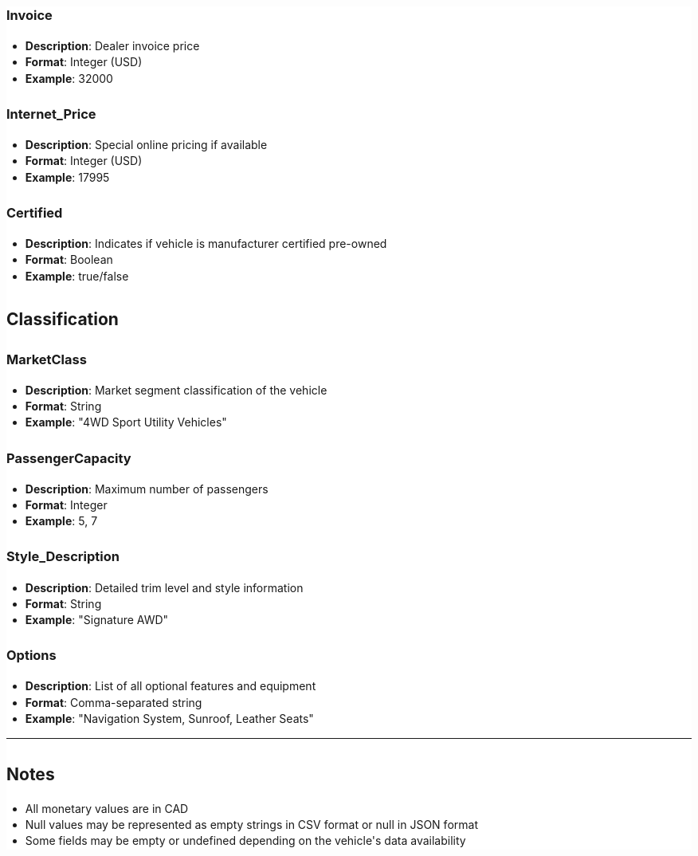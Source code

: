 ### Invoice
- **Description**: Dealer invoice price
- **Format**: Integer (USD)
- **Example**: 32000

### Internet_Price
- **Description**: Special online pricing if available
- **Format**: Integer (USD)
- **Example**: 17995

### Certified
- **Description**: Indicates if vehicle is manufacturer certified pre-owned
- **Format**: Boolean
- **Example**: true/false

## Classification

### MarketClass
- **Description**: Market segment classification of the vehicle
- **Format**: String
- **Example**: "4WD Sport Utility Vehicles"

### PassengerCapacity
- **Description**: Maximum number of passengers
- **Format**: Integer
- **Example**: 5, 7

### Style_Description
- **Description**: Detailed trim level and style information
- **Format**: String
- **Example**: "Signature AWD"

### Options
- **Description**: List of all optional features and equipment
- **Format**: Comma-separated string
- **Example**: "Navigation System, Sunroof, Leather Seats"

---

## Notes
- All monetary values are in CAD
- Null values may be represented as empty strings in CSV format or null in JSON format
- Some fields may be empty or undefined depending on the vehicle's data availability
